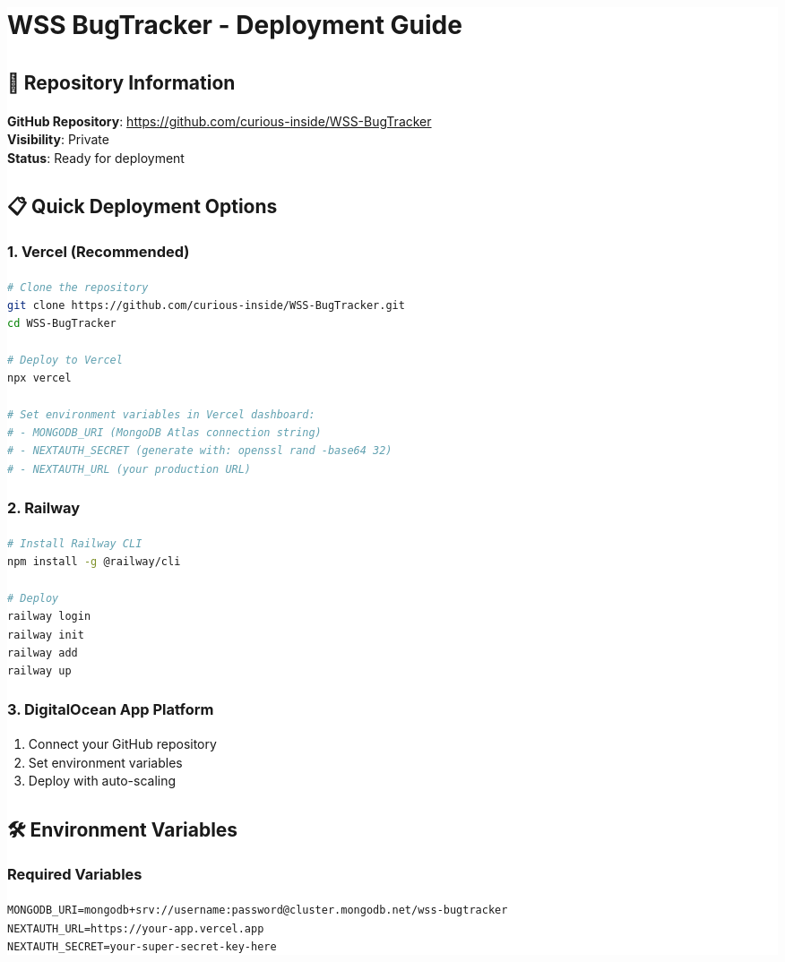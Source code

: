 # WSS BugTracker - Deployment Guide

## 🚀 Repository Information

**GitHub Repository**: https://github.com/curious-inside/WSS-BugTracker  
**Visibility**: Private  
**Status**: Ready for deployment

## 📋 Quick Deployment Options

### 1. Vercel (Recommended)
```bash
# Clone the repository
git clone https://github.com/curious-inside/WSS-BugTracker.git
cd WSS-BugTracker

# Deploy to Vercel
npx vercel

# Set environment variables in Vercel dashboard:
# - MONGODB_URI (MongoDB Atlas connection string)
# - NEXTAUTH_SECRET (generate with: openssl rand -base64 32)
# - NEXTAUTH_URL (your production URL)
```

### 2. Railway
```bash
# Install Railway CLI
npm install -g @railway/cli

# Deploy
railway login
railway init
railway add
railway up
```

### 3. DigitalOcean App Platform
1. Connect your GitHub repository
2. Set environment variables
3. Deploy with auto-scaling

## 🛠 Environment Variables

### Required Variables
```env
MONGODB_URI=mongodb+srv://username:password@cluster.mongodb.net/wss-bugtracker
NEXTAUTH_URL=https://your-app.vercel.app
NEXTAUTH_SECRET=your-super-secret-key-here
```
